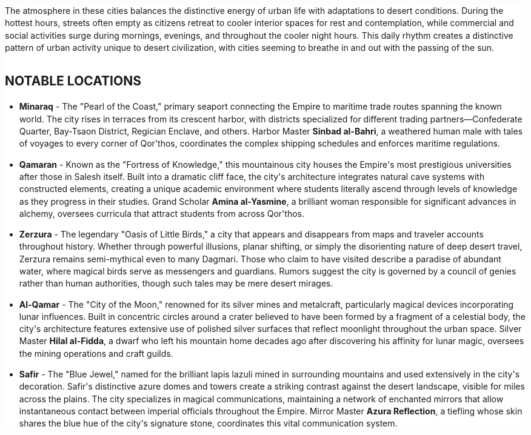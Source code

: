 The atmosphere in these cities balances the distinctive energy of urban life
with adaptations to desert conditions. During the hottest hours, streets often
empty as citizens retreat to cooler interior spaces for rest and contemplation,
while commercial and social activities surge during mornings, evenings, and
throughout the cooler night hours. This daily rhythm creates a distinctive
pattern of urban activity unique to desert civilization, with cities seeming to
breathe in and out with the passing of the sun.

## NOTABLE LOCATIONS

- **Minaraq** - The "Pearl of the Coast," primary seaport connecting the Empire
  to maritime trade routes spanning the known world. The city rises in terraces
  from its crescent harbor, with districts specialized for different trading
  partners—Confederate Quarter, Bay-Tsaon District, Regician Enclave, and
  others. Harbor Master **Sinbad al-Bahri**, a weathered human male with tales
  of voyages to every corner of Qor'thos, coordinates the complex shipping
  schedules and enforces maritime regulations.

- **Qamaran** - Known as the "Fortress of Knowledge," this mountainous city
  houses the Empire's most prestigious universities after those in Salesh
  itself. Built into a dramatic cliff face, the city's architecture integrates
  natural cave systems with constructed elements, creating a unique academic
  environment where students literally ascend through levels of knowledge as
  they progress in their studies. Grand Scholar **Amina al-Yasmine**, a
  brilliant woman responsible for significant advances in alchemy, oversees
  curricula that attract students from across Qor'thos.

- **Zerzura** - The legendary "Oasis of Little Birds," a city that appears and
  disappears from maps and traveler accounts throughout history. Whether through
  powerful illusions, planar shifting, or simply the disorienting nature of deep
  desert travel, Zerzura remains semi-mythical even to many Dagmari. Those who
  claim to have visited describe a paradise of abundant water, where magical
  birds serve as messengers and guardians. Rumors suggest the city is governed
  by a council of genies rather than human authorities, though such tales may be
  mere desert mirages.

- **Al-Qamar** - The "City of the Moon," renowned for its silver mines and
  metalcraft, particularly magical devices incorporating lunar influences. Built
  in concentric circles around a crater believed to have been formed by a
  fragment of a celestial body, the city's architecture features extensive use
  of polished silver surfaces that reflect moonlight throughout the urban space.
  Silver Master **Hilal al-Fidda**, a dwarf who left his mountain home decades
  ago after discovering his affinity for lunar magic, oversees the mining
  operations and craft guilds.

- **Safir** - The "Blue Jewel," named for the brilliant lapis lazuli mined in
  surrounding mountains and used extensively in the city's decoration. Safir's
  distinctive azure domes and towers create a striking contrast against the
  desert landscape, visible for miles across the plains. The city specializes in
  magical communications, maintaining a network of enchanted mirrors that allow
  instantaneous contact between imperial officials throughout the Empire. Mirror
  Master **Azura Reflection**, a tiefling whose skin shares the blue hue of the
  city's signature stone, coordinates this vital communication system.
